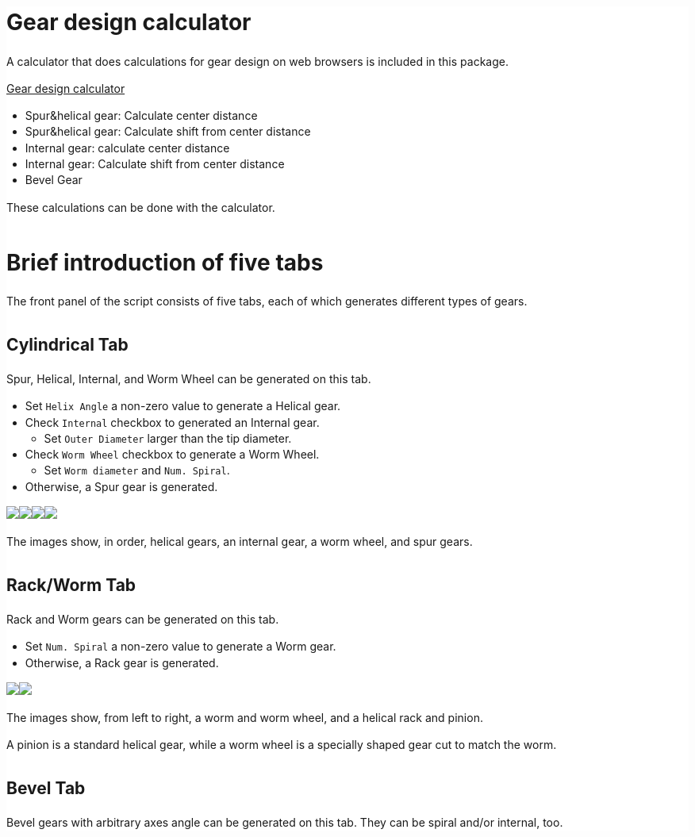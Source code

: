 # Gear design calculator

A calculator that does calculations for gear design on web browsers is included in this package.

[Gear design calculator](./calc.html)

- Spur&helical gear: Calculate center distance
- Spur&helical gear: Calculate shift from center distance
- Internal gear: calculate center distance
- Internal gear: Calculate shift from center distance
- Bevel Gear

These calculations can be done with the calculator.

# Brief introduction of five tabs

The front panel of the script consists of five tabs, each of which generates different types of gears.

## Cylindrical Tab

Spur, Helical, Internal, and Worm Wheel can be generated on this tab.

- Set `Helix Angle` a non-zero value to generate a Helical gear.
- Check `Internal` checkbox to generated an Internal gear.
  - Set `Outer Diameter` larger than the tip diameter.
- Check `Worm Wheel` checkbox to generate a Worm Wheel.
  - Set `Worm diameter` and `Num. Spiral`.
- Otherwise, a Spur gear is generated.

<img src="https://github.com/osamutake/fusion360-study-gears-docs/blob/master/assets/helical.gif" width="150"/><img src="https://github.com/osamutake/fusion360-study-gears-docs/blob/master/assets/internal.gif" width="150"/><img src="https://github.com/osamutake/fusion360-study-gears-docs/blob/master/assets/worm+wheel.gif" width="150"/><img src="https://github.com/osamutake/fusion360-study-gears-docs/blob/master/assets/spur.gif" width="150"/>

The images show, in order, helical gears, an internal gear, a worm wheel, and spur gears.

## Rack/Worm Tab

Rack and Worm gears can be generated on this tab.

- Set `Num. Spiral` a non-zero value to generate a Worm gear.
- Otherwise, a Rack gear is generated.

<img src="https://github.com/osamutake/fusion360-study-gears-docs/blob/master/assets/worm+wheel.gif" width="150"/><img src="https://github.com/osamutake/fusion360-study-gears-docs/blob/master/assets/rack.gif" width="150"/>

The images show, from left to right, a worm and worm wheel, and a helical rack and pinion.

A pinion is a standard helical gear, while a worm wheel is a specially shaped gear cut to match the worm.

## Bevel Tab

Bevel gears with arbitrary axes angle can be generated on this tab. They can be spiral and/or internal, too.
